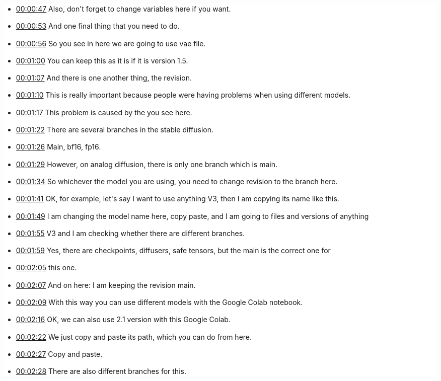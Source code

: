 - [00:00:47](https://www.youtube.com/watch?v=2yGGorOxtbA&t=47) Also, don't forget to change variables here if you want.

- [00:00:53](https://www.youtube.com/watch?v=2yGGorOxtbA&t=53) And one final thing that you need to do.

- [00:00:56](https://www.youtube.com/watch?v=2yGGorOxtbA&t=56) So you see in here we are going to use vae file.

- [00:01:00](https://www.youtube.com/watch?v=2yGGorOxtbA&t=60) You can keep this as it is if it is version 1.5.

- [00:01:07](https://www.youtube.com/watch?v=2yGGorOxtbA&t=67) And there is one another thing, the revision.

- [00:01:10](https://www.youtube.com/watch?v=2yGGorOxtbA&t=70) This is really important because people were having problems when using different models.

- [00:01:17](https://www.youtube.com/watch?v=2yGGorOxtbA&t=77) This problem is caused by the you see here.

- [00:01:22](https://www.youtube.com/watch?v=2yGGorOxtbA&t=82) There are several branches in the stable diffusion.

- [00:01:26](https://www.youtube.com/watch?v=2yGGorOxtbA&t=86) Main, bf16, fp16.

- [00:01:29](https://www.youtube.com/watch?v=2yGGorOxtbA&t=89) However, on analog diffusion, there is only one branch which is main.

- [00:01:34](https://www.youtube.com/watch?v=2yGGorOxtbA&t=94) So whichever the model you are using, you need to change revision to the branch here.

- [00:01:41](https://www.youtube.com/watch?v=2yGGorOxtbA&t=101) OK, for example, let's say I want to use anything V3, then I am copying its name like this.

- [00:01:49](https://www.youtube.com/watch?v=2yGGorOxtbA&t=109) I am changing the model name here, copy paste, and I am going to files and versions of anything

- [00:01:55](https://www.youtube.com/watch?v=2yGGorOxtbA&t=115) V3 and I am checking whether there are different branches.

- [00:01:59](https://www.youtube.com/watch?v=2yGGorOxtbA&t=119) Yes, there are checkpoints, diffusers, safe tensors, but the main is the correct one for

- [00:02:05](https://www.youtube.com/watch?v=2yGGorOxtbA&t=125) this one.

- [00:02:07](https://www.youtube.com/watch?v=2yGGorOxtbA&t=127) And on here: I am keeping the revision main.

- [00:02:09](https://www.youtube.com/watch?v=2yGGorOxtbA&t=129) With this way you can use different models with the Google Colab notebook.

- [00:02:16](https://www.youtube.com/watch?v=2yGGorOxtbA&t=136) OK, we can also use 2.1 version with this Google Colab.

- [00:02:22](https://www.youtube.com/watch?v=2yGGorOxtbA&t=142) We just copy and paste its path, which you can do from here.

- [00:02:27](https://www.youtube.com/watch?v=2yGGorOxtbA&t=147) Copy and paste.

- [00:02:28](https://www.youtube.com/watch?v=2yGGorOxtbA&t=148) There are also different branches for this.
